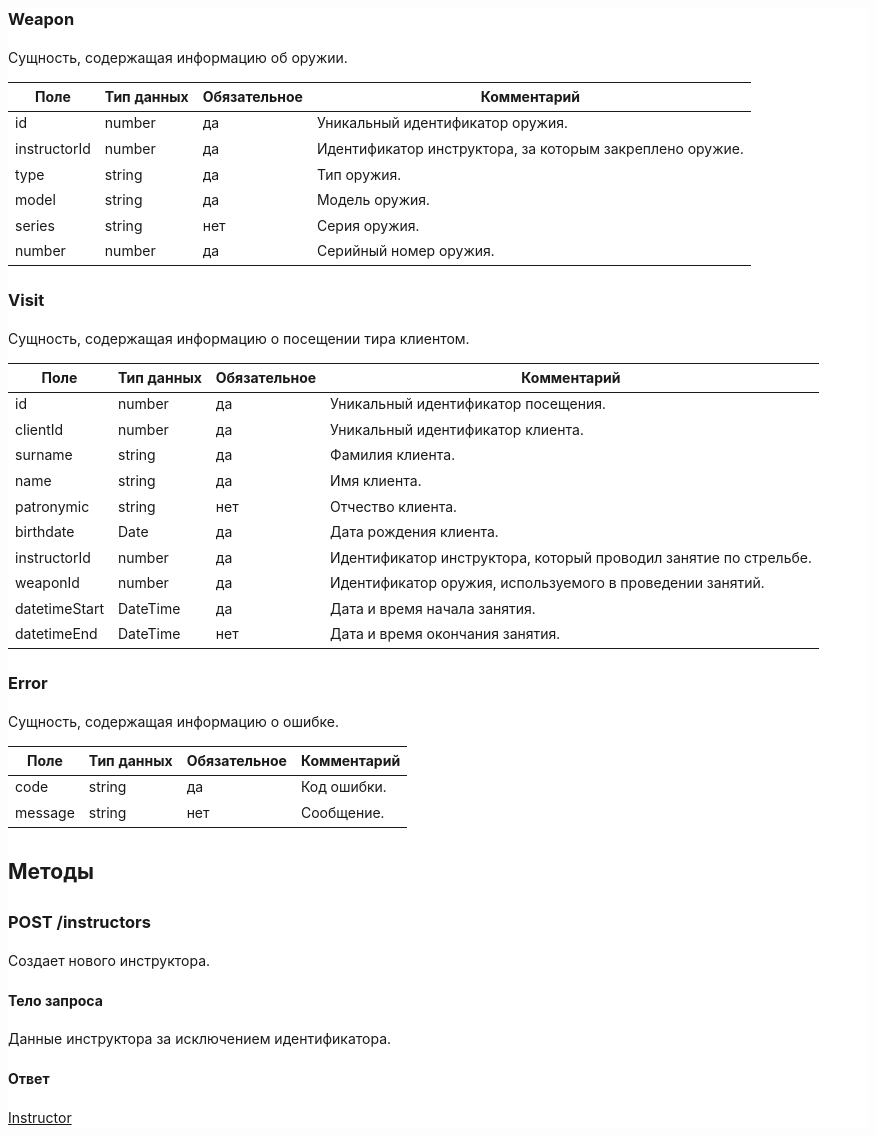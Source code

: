 ### Weapon
Сущность, содержащая информацию об оружии.

| Поле | Тип данных | Обязательное | Комментарий |
| --- | --- | --- | --- |
| id | number | да | Уникальный идентификатор оружия. |
| instructorId | number | да | Идентификатор инструктора, за которым закреплено оружие. |
| type | string | да | Тип оружия. |
| model | string | да | Модель оружия. |
| series | string | нет | Серия оружия. |
| number | number | да | Серийный номер оружия. |

### Visit

Сущность, содержащая информацию о посещении тира клиентом.

| Поле          | Тип данных | Обязательное | Комментарий                                                  |
| ------------- | ---------- | ------------ | ------------------------------------------------------------ |
| id            | number     | да           | Уникальный идентификатор посещения.                          |
| clientId      | number     | да           | Уникальный идентификатор клиента.                            |
| surname       | string     | да           | Фамилия клиента.                                             |
| name          | string     | да           | Имя клиента.                                                 |
| patronymic    | string     | нет          | Отчество клиента.                                            |
| birthdate     | Date       | да           | Дата рождения клиента.                                       |
| instructorId  | number     | да           | Идентификатор инструктора, который проводил занятие по стрельбе. |
| weaponId      | number     | да           | Идентификатор оружия, используемого в проведении занятий.    |
| datetimeStart | DateTime   | да           | Дата и время начала занятия.                                 |
| datetimeEnd   | DateTime   | нет          | Дата и время окончания занятия.                              |

### Error

Сущность, содержащая информацию о ошибке.

| Поле | Тип данных | Обязательное | Комментарий |
| --- | --- | --- | --- |
| code | string | да | Код ошибки. |
| message | string | нет | Сообщение. |

## Методы
### POST /instructors
Создает нового инструктора.
#### Тело запроса
Данные инструктора за исключением идентификатора.
#### Ответ
[Instructor](#instructor)
